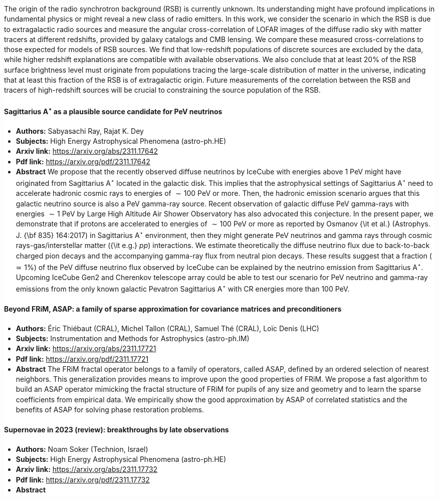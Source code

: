  The origin of the radio synchrotron background (RSB) is currently unknown. Its understanding might have profound implications in fundamental physics or might reveal a new class of radio emitters. In this work, we consider the scenario in which the RSB is due to extragalactic radio sources and measure the angular cross-correlation of LOFAR images of the diffuse radio sky with matter tracers at different redshifts, provided by galaxy catalogs and CMB lensing. We compare these measured cross-correlations to those expected for models of RSB sources. We find that low-redshift populations of discrete sources are excluded by the data, while higher redshift explanations are compatible with available observations. We also conclude that at least 20\% of the RSB surface brightness level must originate from populations tracing the large-scale distribution of matter in the universe, indicating that at least this fraction of the RSB is of extragalactic origin. Future measurements of the correlation between the RSB and tracers of high-redshift sources will be crucial to constraining the source population of the RSB.
#### Sagittarius $\mathrm{A}^{\star}$ as a plausible source candidate for PeV  neutrinos
 - **Authors:** Sabyasachi Ray, Rajat K. Dey
 - **Subjects:** High Energy Astrophysical Phenomena (astro-ph.HE)
 - **Arxiv link:** https://arxiv.org/abs/2311.17642
 - **Pdf link:** https://arxiv.org/pdf/2311.17642
 - **Abstract**
 We propose that the recently observed diffuse neutrinos by IceCube with energies above 1 PeV might have originated from Sagittarius $\mathrm{A}^{\star}$ located in the galactic disk. This implies that the astrophysical settings of Sagittarius $\mathrm{A}^{\star}$ need to accelerate hadronic cosmic rays to energies of $\sim 100$ PeV or more. Then, the hadronic emission scenario argues that this galactic neutrino source is also a PeV gamma-ray source. Recent observation of galactic diffuse PeV gamma-rays with energies $\sim 1$ PeV by Large High Altitude Air Shower Observatory has also advocated this conjecture. In the present paper, we demonstrate that if protons are accelerated to energies of $\sim 100$ PeV or more as reported by Osmanov {\it et al.} (Astrophys. J. {\bf 835} 164:2017) in Sagittarius $\mathrm{A}^{\star}$ environment, then they might generate PeV neutrinos and gamma rays through cosmic rays-gas/interstellar matter ({\it e.g.} $pp$) interactions. We estimate theoretically the diffuse neutrino flux due to back-to-back charged pion decays and the accompanying gamma-ray flux from neutral pion decays. These results suggest that a fraction ($\simeq 1\%$) of the PeV diffuse neutrino flux observed by IceCube can be explained by the neutrino emission from Sagittarius $\mathrm{A}^{\star}$. Upcoming IceCube Gen2 and Cherenkov telescope array could be able to test our scenario for PeV neutrino and gamma-ray emissions from the only known galactic Pevatron Sagittarius $\mathrm{A}^{\star}$ with CR energies more than $100$ PeV.
#### Beyond FRiM, ASAP: a family of sparse approximation for covariance  matrices and preconditioners
 - **Authors:** Éric Thiébaut (CRAL), Michel Tallon (CRAL), Samuel Thé (CRAL), Loïc Denis (LHC)
 - **Subjects:** Instrumentation and Methods for Astrophysics (astro-ph.IM)
 - **Arxiv link:** https://arxiv.org/abs/2311.17721
 - **Pdf link:** https://arxiv.org/pdf/2311.17721
 - **Abstract**
 The FRiM fractal operator belongs to a family of operators, called ASAP, defined by an ordered selection of nearest neighbors. This generalization provides means to improve upon the good properties of FRiM. We propose a fast algorithm to build an ASAP operator mimicking the fractal structure of FRiM for pupils of any size and geometry and to learn the sparse coefficients from empirical data. We empirically show the good approximation by ASAP of correlated statistics and the benefits of ASAP for solving phase restoration problems.
#### Supernovae in 2023 (review): breakthroughs by late observations
 - **Authors:** Noam Soker (Technion, Israel)
 - **Subjects:** High Energy Astrophysical Phenomena (astro-ph.HE)
 - **Arxiv link:** https://arxiv.org/abs/2311.17732
 - **Pdf link:** https://arxiv.org/pdf/2311.17732
 - **Abstract**